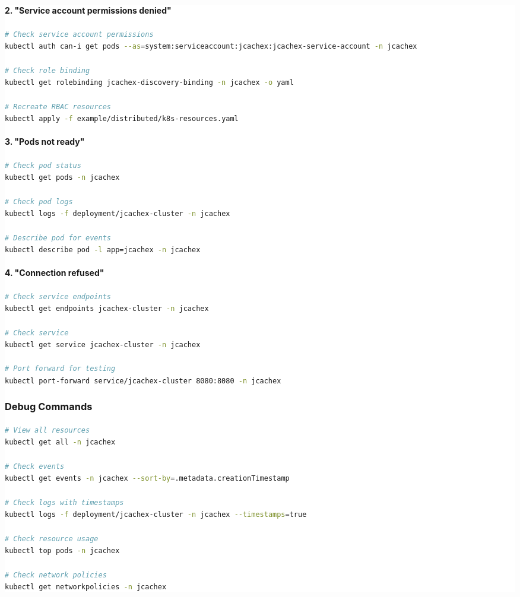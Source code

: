 #### 2. "Service account permissions denied"
```bash
# Check service account permissions
kubectl auth can-i get pods --as=system:serviceaccount:jcachex:jcachex-service-account -n jcachex

# Check role binding
kubectl get rolebinding jcachex-discovery-binding -n jcachex -o yaml

# Recreate RBAC resources
kubectl apply -f example/distributed/k8s-resources.yaml
```

#### 3. "Pods not ready"
```bash
# Check pod status
kubectl get pods -n jcachex

# Check pod logs
kubectl logs -f deployment/jcachex-cluster -n jcachex

# Describe pod for events
kubectl describe pod -l app=jcachex -n jcachex
```

#### 4. "Connection refused"
```bash
# Check service endpoints
kubectl get endpoints jcachex-cluster -n jcachex

# Check service
kubectl get service jcachex-cluster -n jcachex

# Port forward for testing
kubectl port-forward service/jcachex-cluster 8080:8080 -n jcachex
```

### Debug Commands

```bash
# View all resources
kubectl get all -n jcachex

# Check events
kubectl get events -n jcachex --sort-by=.metadata.creationTimestamp

# Check logs with timestamps
kubectl logs -f deployment/jcachex-cluster -n jcachex --timestamps=true

# Check resource usage
kubectl top pods -n jcachex

# Check network policies
kubectl get networkpolicies -n jcachex
```
